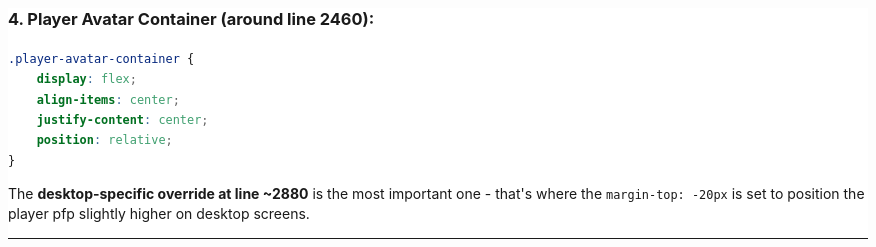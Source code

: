 ### **4. Player Avatar Container (around line 2460):**
```css
.player-avatar-container {
    display: flex;
    align-items: center;
    justify-content: center;
    position: relative;
}
```

The **desktop-specific override at line ~2880** is the most important one - that's where the `margin-top: -20px` is set to position the player pfp slightly higher on desktop screens.

---

